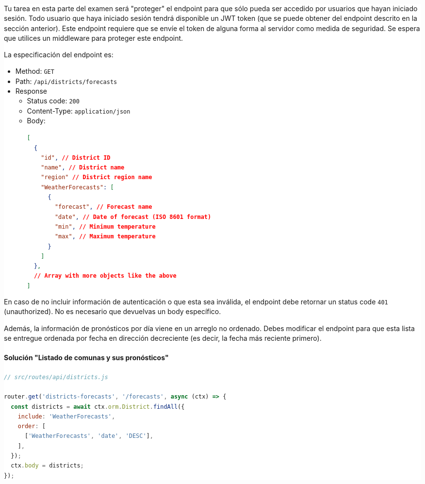 Tu tarea en esta parte del examen será "proteger" el endpoint para que sólo pueda ser accedido por usuarios que hayan iniciado sesión. Todo usuario que haya iniciado sesión tendrá disponible un JWT token (que se puede obtener del endpoint descrito en la sección anterior). Este endpoint requiere que se envíe el token de alguna forma al servidor como medida de seguridad. Se espera que utilices un middleware para proteger este endpoint.

La especificación del endpoint es:

- Method: `GET`
- Path: `/api/districts/forecasts`
- Response
    - Status code: `200`
    - Content-Type: `application/json`
    - Body:
      ```json
      [
        {
          "id", // District ID
          "name", // District name
          "region" // District region name
          "WeatherForecasts": [
            {
              "forecast", // Forecast name
              "date", // Date of forecast (ISO 8601 format)
              "min", // Minimum temperature
              "max", // Maximum temperature
            }
          ]
        },
        // Array with more objects like the above
      ]
      ```

En caso de no incluir información de autenticación o que esta sea inválida, el endpoint debe retornar un status code `401` (unauthorized). No es necesario que devuelvas un body específico.

Además, la información de pronósticos por día viene en un arreglo no ordenado. Debes modificar el endpoint para que esta lista se entregue ordenada por fecha en dirección decreciente (es decir, la fecha más reciente primero).

#### Solución "Listado de comunas y sus pronósticos"

```javascript
// src/routes/api/districts.js

router.get('districts-forecasts', '/forecasts', async (ctx) => {
  const districts = await ctx.orm.District.findAll({
    include: 'WeatherForecasts',
    order: [
      ['WeatherForecasts', 'date', 'DESC'],
    ],
  });
  ctx.body = districts;
});
```
